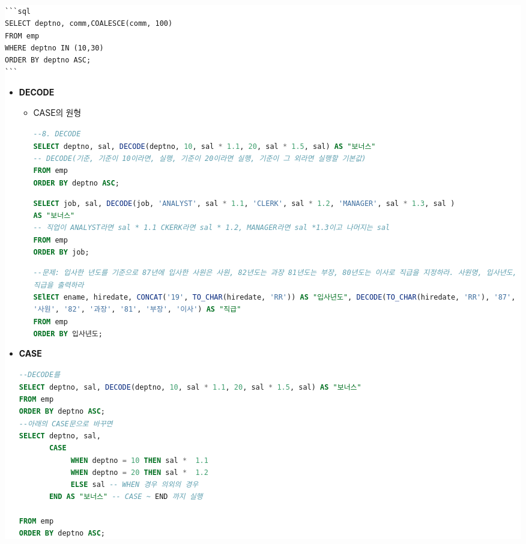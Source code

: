     ```sql
    SELECT deptno, comm,COALESCE(comm, 100)
    FROM emp
    WHERE deptno IN (10,30)
    ORDER BY deptno ASC;
    ```

    

- **DECODE**

  - CASE의 원형

    ```sql
    --8. DECODE
    SELECT deptno, sal, DECODE(deptno, 10, sal * 1.1, 20, sal * 1.5, sal) AS "보너스"
    -- DECODE(기준, 기준이 10이라면, 실행, 기준이 20이라면 실행, 기준이 그 외라면 실행할 기본값)
    FROM emp
    ORDER BY deptno ASC;
    ```

    ```sql
    SELECT job, sal, DECODE(job, 'ANALYST', sal * 1.1, 'CLERK', sal * 1.2, 'MANAGER', sal * 1.3, sal )
    AS "보너스"
    -- 직업이 ANALYST라면 sal * 1.1 CKERK라면 sal * 1.2, MANAGER라면 sal *1.3이고 나머지는 sal
    FROM emp
    ORDER BY job;
    ```

    ```sql
    --문제: 입사한 년도를 기준으로 87년에 입사한 사원은 사원, 82년도는 과장 81년도는 부장, 80년도는 이사로 직급을 지정하라. 사원명, 입사년도, 직급을 출력하라
    SElECT ename, hiredate, CONCAT('19', TO_CHAR(hiredate, 'RR')) AS "입사년도", DECODE(TO_CHAR(hiredate, 'RR'), '87', '사원', '82', '과장', '81', '부장', '이사') AS "직급"
    FROM emp
    ORDER BY 입사년도;
    ```

    

- **CASE**

  ```sql
  --DECODE를 
  SELECT deptno, sal, DECODE(deptno, 10, sal * 1.1, 20, sal * 1.5, sal) AS "보너스"
  FROM emp
  ORDER BY deptno ASC;
  --아래의 CASE문으로 바꾸면
  SELECT deptno, sal, 
         CASE
              WHEN deptno = 10 THEN sal *  1.1
              WHEN deptno = 20 THEN sal *  1.2
              ELSE sal -- WHEN 경우 의외의 경우
         END AS "보너스" -- CASE ~ END 까지 실행
  
  FROM emp
  ORDER BY deptno ASC;
  ```
